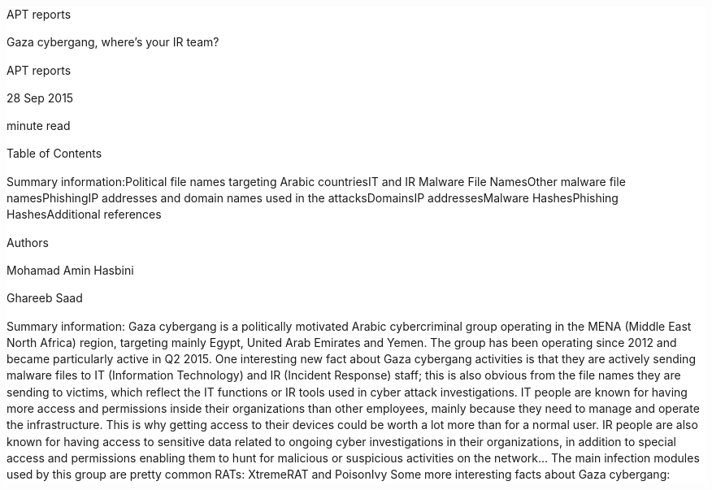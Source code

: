 APT reports

Gaza cybergang, where’s your IR team? 

APT reports

28 Sep 2015

  minute read								
















Table of Contents





Summary information:Political file names targeting Arabic countriesIT and IR Malware File NamesOther malware file namesPhishingIP addresses and domain names used in the attacksDomainsIP addressesMalware HashesPhishing HashesAdditional references 






 

Authors



 Mohamad Amin Hasbini




Ghareeb Saad





Summary information:
Gaza cybergang is a politically motivated Arabic cybercriminal group operating in the MENA (Middle East North Africa) region, targeting mainly Egypt, United Arab Emirates and Yemen. The group has been operating since 2012 and became particularly active in Q2 2015.
One interesting new fact about Gaza cybergang activities is that they are actively sending malware files to IT (Information Technology) and IR (Incident Response) staff; this is also obvious from the file names they are sending to victims, which reflect the IT functions or IR tools used in cyber attack investigations.
IT people are known for having more access and permissions inside their organizations than other employees, mainly because they need to manage and operate the infrastructure. This is why getting access to their devices could be worth a lot more than for a normal user.
IR people are also known for having access to sensitive data related to ongoing cyber investigations in their organizations, in addition to special access and permissions enabling them to hunt for malicious or suspicious activities on the network…
The main infection modules used by this group are pretty common RATs: XtremeRAT and PoisonIvy
Some more interesting facts about Gaza cybergang:
